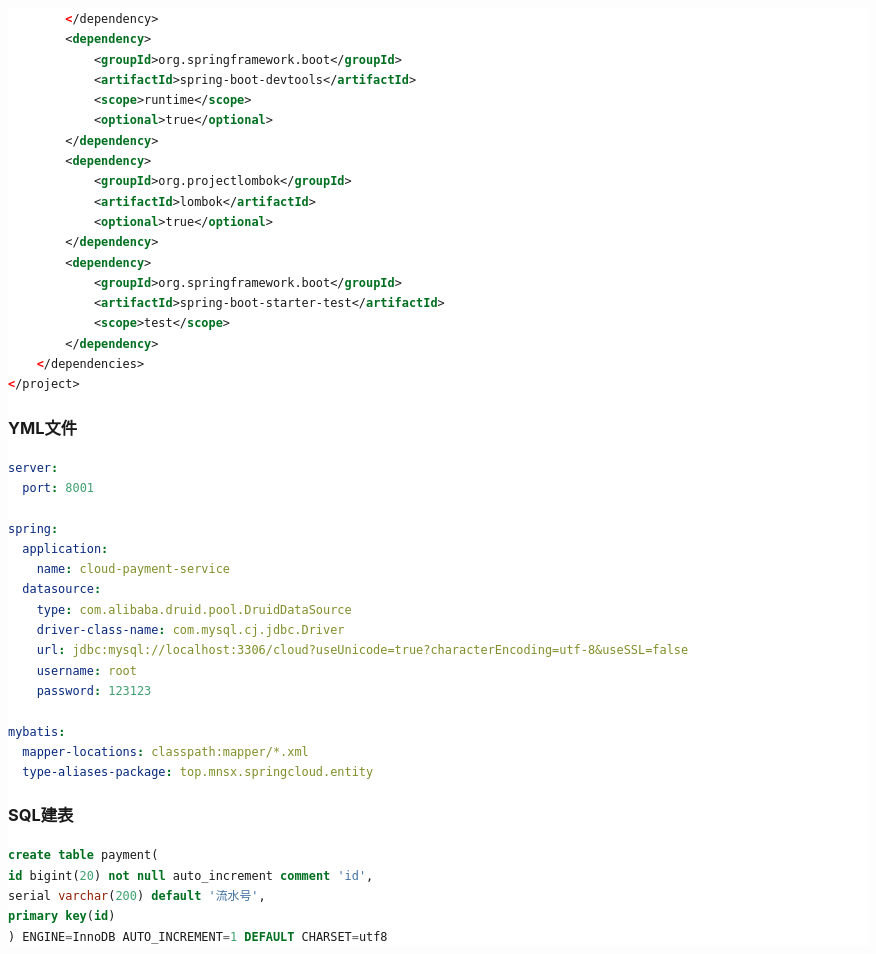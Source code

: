 ```xml
        </dependency>
        <dependency>
            <groupId>org.springframework.boot</groupId>
            <artifactId>spring-boot-devtools</artifactId>
            <scope>runtime</scope>
            <optional>true</optional>
        </dependency>
        <dependency>
            <groupId>org.projectlombok</groupId>
            <artifactId>lombok</artifactId>
            <optional>true</optional>
        </dependency>
        <dependency>
            <groupId>org.springframework.boot</groupId>
            <artifactId>spring-boot-starter-test</artifactId>
            <scope>test</scope>
        </dependency>
    </dependencies>
</project>
```

### YML文件

```yml
server:
  port: 8001

spring:
  application:
    name: cloud-payment-service
  datasource:
    type: com.alibaba.druid.pool.DruidDataSource
    driver-class-name: com.mysql.cj.jdbc.Driver
    url: jdbc:mysql://localhost:3306/cloud?useUnicode=true?characterEncoding=utf-8&useSSL=false
    username: root
    password: 123123

mybatis:
  mapper-locations: classpath:mapper/*.xml
  type-aliases-package: top.mnsx.springcloud.entity
```

### SQL建表

```sql
create table payment(
id bigint(20) not null auto_increment comment 'id',
serial varchar(200) default '流水号',
primary key(id)
) ENGINE=InnoDB AUTO_INCREMENT=1 DEFAULT CHARSET=utf8
```
